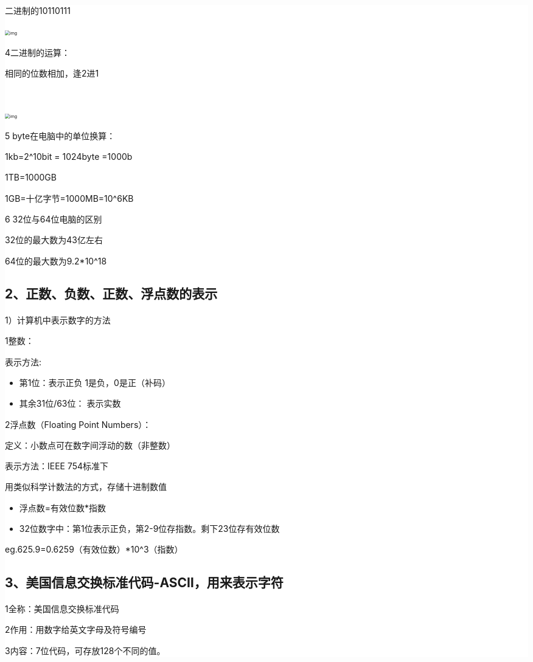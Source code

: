 二进制的10110111

<img src="计算机科学速成课程笔记.assets/E056D44E-150F-42F7-B986-180C5779180B" alt="img" style="zoom:50%;" />

4二进制的运算：

相同的位数相加，逢2进1

﻿

<img src="计算机科学速成课程笔记.assets/5689DC7C-8A3D-45EA-9A7A-ABBA4FEA7850" alt="img" style="zoom:50%;" />

5 byte在电脑中的单位换算：

1kb=2^10bit = 1024byte =1000b

1TB=1000GB

1GB=十亿字节=1000MB=10^6KB

6 32位与64位电脑的区别

32位的最大数为43亿左右

64位的最大数为9.2*10^18

## 2、正数、负数、正数、浮点数的表示

1）计算机中表示数字的方法

1整数：

表示方法:

- 第1位：表示正负 1是负，0是正（补码）

- 其余31位/63位： 表示实数

2浮点数（Floating Point Numbers）：

定义：小数点可在数字间浮动的数（非整数）

表示方法：IEEE 754标准下

用类似科学计数法的方式，存储十进制数值

- 浮点数=有效位数*指数

- 32位数字中：第1位表示正负，第2-9位存指数。剩下23位存有效位数

eg.625.9=0.6259（有效位数）*10^3（指数）



## 3、美国信息交换标准代码-ASCⅡ，用来表示字符

1全称：美国信息交换标准代码

2作用：用数字给英文字母及符号编号

3内容：7位代码，可存放128个不同的值。
